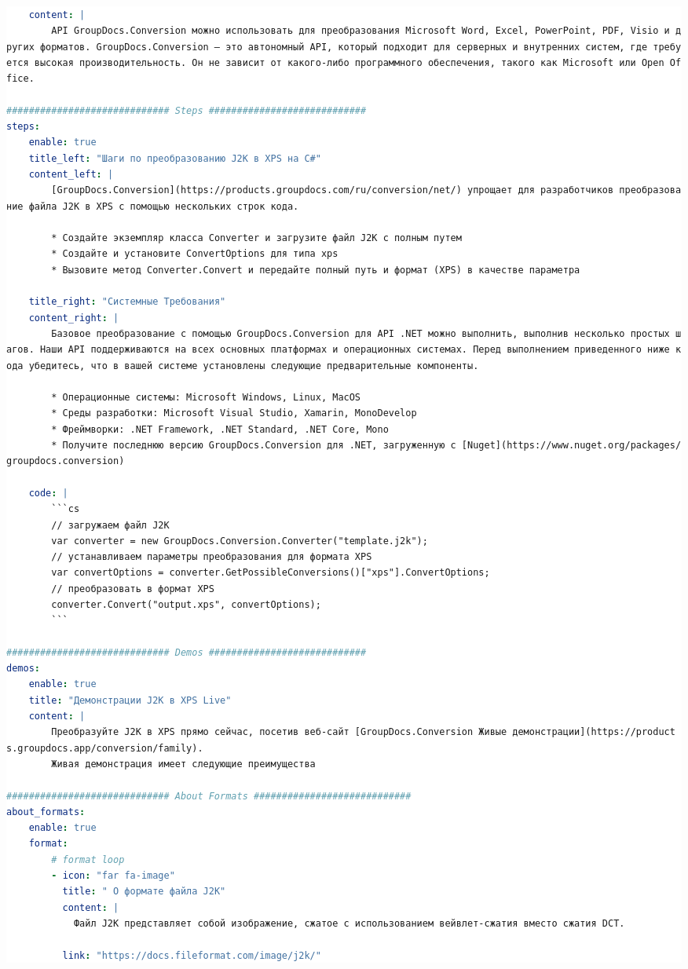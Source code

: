 ```yaml
    content: |
        API GroupDocs.Conversion можно использовать для преобразования Microsoft Word, Excel, PowerPoint, PDF, Visio и других форматов. GroupDocs.Conversion — это автономный API, который подходит для серверных и внутренних систем, где требуется высокая производительность. Он не зависит от какого-либо программного обеспечения, такого как Microsoft или Open Office.

############################# Steps ############################
steps:
    enable: true
    title_left: "Шаги по преобразованию J2K в XPS на C#"
    content_left: |
        [GroupDocs.Conversion](https://products.groupdocs.com/ru/conversion/net/) упрощает для разработчиков преобразование файла J2K в XPS с помощью нескольких строк кода.

        * Создайте экземпляр класса Converter и загрузите файл J2K с полным путем
        * Создайте и установите ConvertOptions для типа xps
        * Вызовите метод Converter.Convert и передайте полный путь и формат (XPS) в качестве параметра
        
    title_right: "Системные Требования"
    content_right: |
        Базовое преобразование с помощью GroupDocs.Conversion для API .NET можно выполнить, выполнив несколько простых шагов. Наши API поддерживаются на всех основных платформах и операционных системах. Перед выполнением приведенного ниже кода убедитесь, что в вашей системе установлены следующие предварительные компоненты.

        * Операционные системы: Microsoft Windows, Linux, MacOS
        * Среды разработки: Microsoft Visual Studio, Xamarin, MonoDevelop
        * Фреймворки: .NET Framework, .NET Standard, .NET Core, Mono
        * Получите последнюю версию GroupDocs.Conversion для .NET, загруженную с [Nuget](https://www.nuget.org/packages/groupdocs.conversion)
        
    code: |
        ```cs
        // загружаем файл J2K
        var converter = new GroupDocs.Conversion.Converter("template.j2k");
        // устанавливаем параметры преобразования для формата XPS
        var convertOptions = converter.GetPossibleConversions()["xps"].ConvertOptions;
        // преобразовать в формат XPS
        converter.Convert("output.xps", convertOptions);
        ```
        
############################# Demos ############################
demos:
    enable: true
    title: "Демонстрации J2K в XPS Live"
    content: |
        Преобразуйте J2K в XPS прямо сейчас, посетив веб-сайт [GroupDocs.Conversion Живые демонстрации](https://products.groupdocs.app/conversion/family).
        Живая демонстрация имеет следующие преимущества
        
############################# About Formats ############################
about_formats:
    enable: true
    format:
        # format loop
        - icon: "far fa-image"
          title: " О формате файла J2K"
          content: |
            Файл J2K представляет собой изображение, сжатое с использованием вейвлет-сжатия вместо сжатия DCT.

          link: "https://docs.fileformat.com/image/j2k/"
```